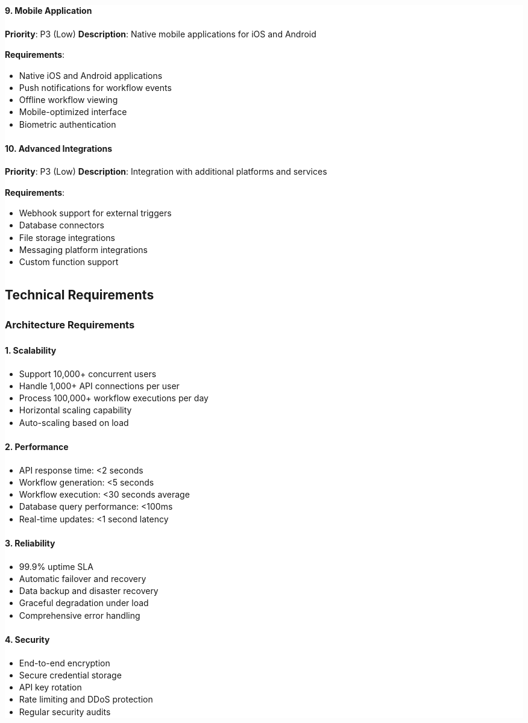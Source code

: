 #### 9. Mobile Application
**Priority**: P3 (Low)
**Description**: Native mobile applications for iOS and Android

**Requirements**:
- Native iOS and Android applications
- Push notifications for workflow events
- Offline workflow viewing
- Mobile-optimized interface
- Biometric authentication

#### 10. Advanced Integrations
**Priority**: P3 (Low)
**Description**: Integration with additional platforms and services

**Requirements**:
- Webhook support for external triggers
- Database connectors
- File storage integrations
- Messaging platform integrations
- Custom function support

## Technical Requirements

### Architecture Requirements

#### 1. Scalability
- Support 10,000+ concurrent users
- Handle 1,000+ API connections per user
- Process 100,000+ workflow executions per day
- Horizontal scaling capability
- Auto-scaling based on load

#### 2. Performance
- API response time: <2 seconds
- Workflow generation: <5 seconds
- Workflow execution: <30 seconds average
- Database query performance: <100ms
- Real-time updates: <1 second latency

#### 3. Reliability
- 99.9% uptime SLA
- Automatic failover and recovery
- Data backup and disaster recovery
- Graceful degradation under load
- Comprehensive error handling

#### 4. Security
- End-to-end encryption
- Secure credential storage
- API key rotation
- Rate limiting and DDoS protection
- Regular security audits
